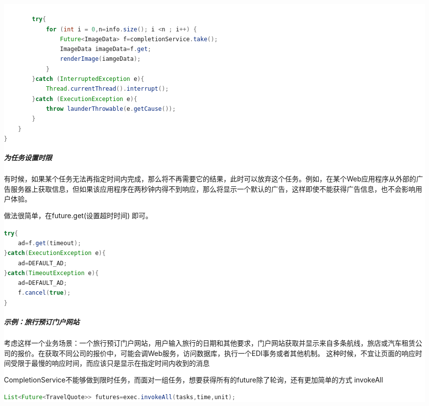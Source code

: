 ```java
        
        try{
            for (int i = 0,n=info.size(); i <n ; i++) {
                Future<ImageData> f=completionService.take();
                ImageData imageData=f.get;
                renderImage(iamgeData);
            }
        }catch (InterruptedException e){
            Thread.currentThread().interrupt();
        }catch (ExecutionException e){
            throw launderThrowable(e.getCause());
        }
    }
}
```

##### 为任务设置时限

有时候，如果某个任务无法再指定时间内完成，那么将不再需要它的结果，此时可以放弃这个任务。例如，在某个Web应用程序从外部的广告服务器上获取信息，但如果该应用程序在两秒钟内得不到响应，那么将显示一个默认的广告，这样即使不能获得广告信息，也不会影响用户体验。

做法很简单，在future.get(设置超时时间) 即可。

```java
try{
    ad=f.get(timeout);
}catch(ExecutionException e){
    ad=DEFAULT_AD;
}catch(TimeoutException e){
    ad=DEFAULT_AD;
    f.cancel(true);
}
```

##### 示例：旅行预订门户网站

考虑这样一个业务场景：一个旅行预订门户网站，用户输入旅行的日期和其他要求，门户网站获取并显示来自多条航线，旅店或汽车租赁公司的报价。在获取不同公司的报价中，可能会调Web服务，访问数据库，执行一个EDI事务或者其他机制。 这种时候，不宜让页面的响应时间受限于最慢的响应时间，而应该只是显示在指定时间内收到的消息

CompletionService不能够做到限时任务，而面对一组任务，想要获得所有的future除了轮询，还有更加简单的方式 invokeAll

```java
List<Future<TravelQuote>> futures=exec.invokeAll(tasks,time,unit); 
```























